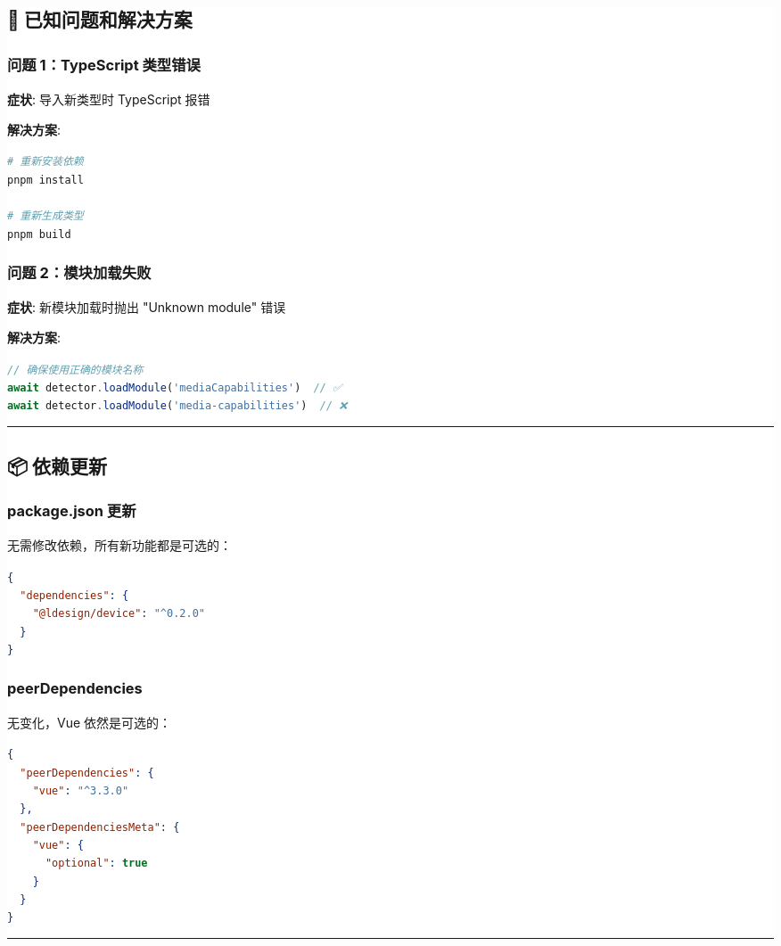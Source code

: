 
## 🐛 已知问题和解决方案

### 问题 1：TypeScript 类型错误

**症状**: 导入新类型时 TypeScript 报错

**解决方案**:
```bash
# 重新安装依赖
pnpm install

# 重新生成类型
pnpm build
```

### 问题 2：模块加载失败

**症状**: 新模块加载时抛出 "Unknown module" 错误

**解决方案**:
```typescript
// 确保使用正确的模块名称
await detector.loadModule('mediaCapabilities')  // ✅
await detector.loadModule('media-capabilities')  // ❌
```

---

## 📦 依赖更新

### package.json 更新

无需修改依赖，所有新功能都是可选的：

```json
{
  "dependencies": {
    "@ldesign/device": "^0.2.0"
  }
}
```

### peerDependencies

无变化，Vue 依然是可选的：

```json
{
  "peerDependencies": {
    "vue": "^3.3.0"
  },
  "peerDependenciesMeta": {
    "vue": {
      "optional": true
    }
  }
}
```

---